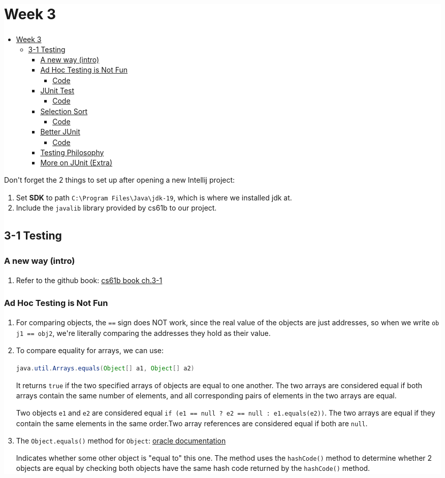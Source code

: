 # Week 3

- [Week 3](#week-3)
  - [3-1 Testing](#3-1-testing)
    - [A new way (intro)](#a-new-way-intro)
    - [Ad Hoc Testing is Not Fun](#ad-hoc-testing-is-not-fun)
      - [Code](#code)
    - [JUnit Test](#junit-test)
      - [Code](#code-1)
    - [Selection Sort](#selection-sort)
      - [Code](#code-2)
    - [Better JUnit](#better-junit)
      - [Code](#code-3)
    - [Testing Philosophy](#testing-philosophy)
    - [More on JUnit (Extra)](#more-on-junit-extra)

Don't forget the 2 things to set up after opening a new Intellij project:

1. Set **SDK** to path `C:\Program Files\Java\jdk-19`, which is where we installed jdk at.
2. Include the `javalib` library provided by cs61b to our project.

## 3-1 Testing

### A new way (intro)

1. Refer to the github book: [cs61b book ch.3-1](https://joshhug.gitbooks.io/hug61b/content/chap3/chap31.html)

### Ad Hoc Testing is Not Fun

1. For comparing objects, the `==` sign does NOT work, since the real value of the objects are just addresses, so when we write `obj1 == obj2`, we're literally comparing the addresses they hold as their value.

2. To compare equality for arrays, we can use:

   ```java
   java.util.Arrays.equals(Object[] a1, Object[] a2)
   ```

   It returns `true` if the two specified arrays of objects are equal to one another. The two arrays are considered equal if both arrays contain the same number of elements, and all corresponding pairs of elements in the two arrays are equal.

   Two objects `e1` and `e2` are considered equal `if (e1 == null ? e2 == null : e1.equals(e2))`. The two arrays are equal if they contain the same elements in the same order.Two array references are considered equal if both are `null`.

3. The `Object.equals()` method for `Object`: [oracle documentation](https://docs.oracle.com/javase/7/docs/api/java/lang/Object.html)

   Indicates whether some other object is "equal to" this one. The method uses the `hashCode()` method to determine whether 2 objects are equal by checking both objects have the same hash code returned by the `hashCode()` method.
